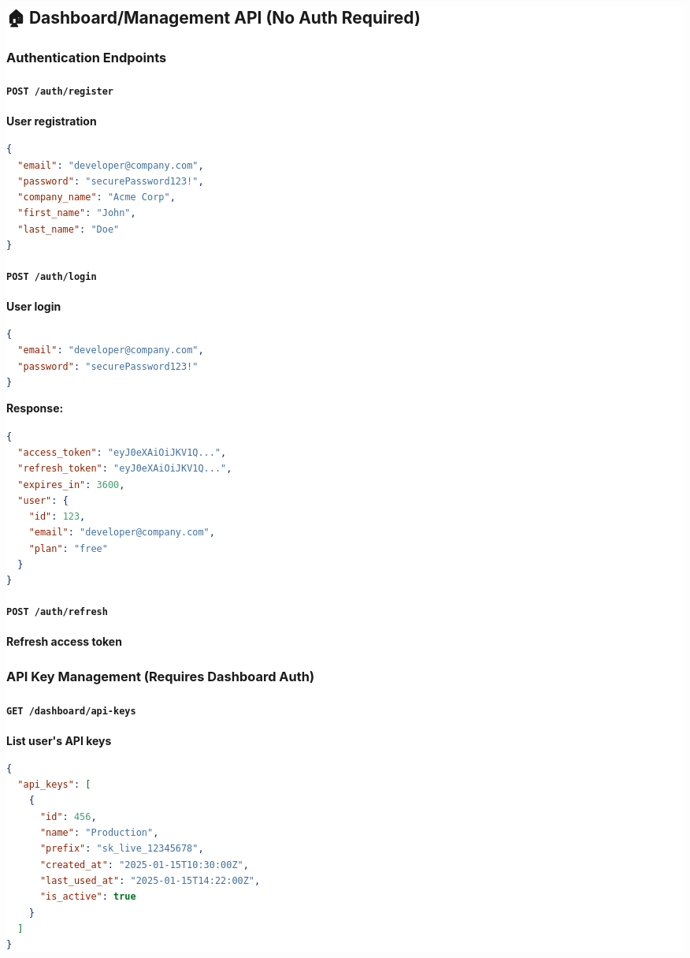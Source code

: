 ## 🏠 Dashboard/Management API (No Auth Required)

### Authentication Endpoints

#### `POST /auth/register`
**User registration**
```json
{
  "email": "developer@company.com",
  "password": "securePassword123!",
  "company_name": "Acme Corp",
  "first_name": "John",
  "last_name": "Doe"
}
```

#### `POST /auth/login`
**User login** 
```json
{
  "email": "developer@company.com", 
  "password": "securePassword123!"
}
```

**Response:**
```json
{
  "access_token": "eyJ0eXAiOiJKV1Q...",
  "refresh_token": "eyJ0eXAiOiJKV1Q...",
  "expires_in": 3600,
  "user": {
    "id": 123,
    "email": "developer@company.com",
    "plan": "free"
  }
}
```

#### `POST /auth/refresh`
**Refresh access token**

### API Key Management (Requires Dashboard Auth)

#### `GET /dashboard/api-keys`
**List user's API keys**
```json
{
  "api_keys": [
    {
      "id": 456,
      "name": "Production",
      "prefix": "sk_live_12345678",
      "created_at": "2025-01-15T10:30:00Z",
      "last_used_at": "2025-01-15T14:22:00Z",
      "is_active": true
    }
  ]
}
```
